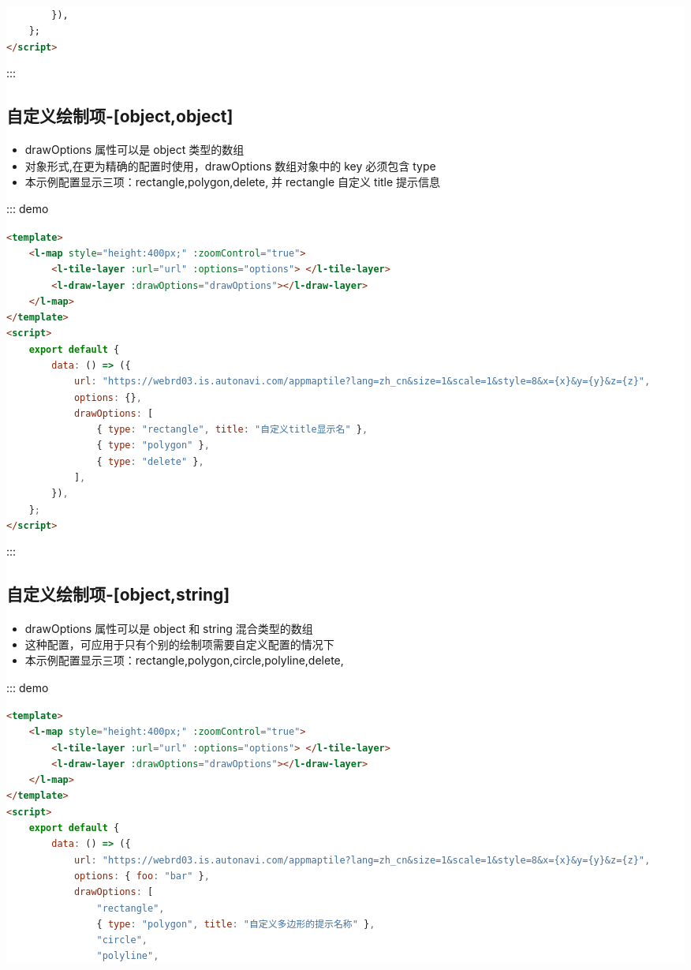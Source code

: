 ```html
		}),
	};
</script>
```

:::

## 自定义绘制项-[object,object]

-   drawOptions 属性可以是 object 类型的数组
-   对象形式,在更为精确的配置时使用，drawOptions 数组对象中的 key 必须包含 type
-   本示例配置显示三项：rectangle,polygon,delete, 并 rectangle 自定义 title 提示信息

::: demo

```html
<template>
	<l-map style="height:400px;" :zoomControl="true">
		<l-tile-layer :url="url" :options="options"> </l-tile-layer>
		<l-draw-layer :drawOptions="drawOptions"></l-draw-layer>
	</l-map>
</template>
<script>
	export default {
		data: () => ({
			url: "https://webrd03.is.autonavi.com/appmaptile?lang=zh_cn&size=1&scale=1&style=8&x={x}&y={y}&z={z}",
			options: {},
			drawOptions: [
				{ type: "rectangle", title: "自定义title显示名" },
				{ type: "polygon" },
				{ type: "delete" },
			],
		}),
	};
</script>
```

:::

## 自定义绘制项-[object,string]

-   drawOptions 属性可以是 object 和 string 混合类型的数组
-   这种配置，可应用于只有个别的绘制项需要自定义配置的情况下
-   本示例配置显示三项：rectangle,polygon,circle,polyline,delete,

::: demo

```html
<template>
	<l-map style="height:400px;" :zoomControl="true">
		<l-tile-layer :url="url" :options="options"> </l-tile-layer>
		<l-draw-layer :drawOptions="drawOptions"></l-draw-layer>
	</l-map>
</template>
<script>
	export default {
		data: () => ({
			url: "https://webrd03.is.autonavi.com/appmaptile?lang=zh_cn&size=1&scale=1&style=8&x={x}&y={y}&z={z}",
			options: { foo: "bar" },
			drawOptions: [
				"rectangle",
				{ type: "polygon", title: "自定义多边形的提示名称" },
				"circle",
				"polyline",
```